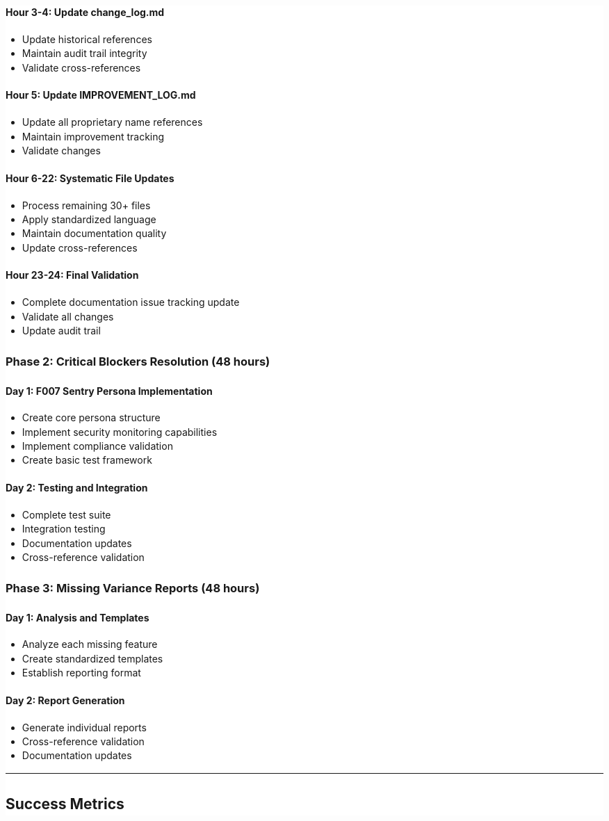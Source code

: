 #### **Hour 3-4: Update change_log.md**
- Update historical references
- Maintain audit trail integrity
- Validate cross-references

#### **Hour 5: Update IMPROVEMENT_LOG.md**
- Update all proprietary name references
- Maintain improvement tracking
- Validate changes

#### **Hour 6-22: Systematic File Updates**
- Process remaining 30+ files
- Apply standardized language
- Maintain documentation quality
- Update cross-references

#### **Hour 23-24: Final Validation**
- Complete documentation issue tracking update
- Validate all changes
- Update audit trail

### **Phase 2: Critical Blockers Resolution (48 hours)**

#### **Day 1: F007 Sentry Persona Implementation**
- Create core persona structure
- Implement security monitoring capabilities
- Implement compliance validation
- Create basic test framework

#### **Day 2: Testing and Integration**
- Complete test suite
- Integration testing
- Documentation updates
- Cross-reference validation

### **Phase 3: Missing Variance Reports (48 hours)**

#### **Day 1: Analysis and Templates**
- Analyze each missing feature
- Create standardized templates
- Establish reporting format

#### **Day 2: Report Generation**
- Generate individual reports
- Cross-reference validation
- Documentation updates

---

## Success Metrics
